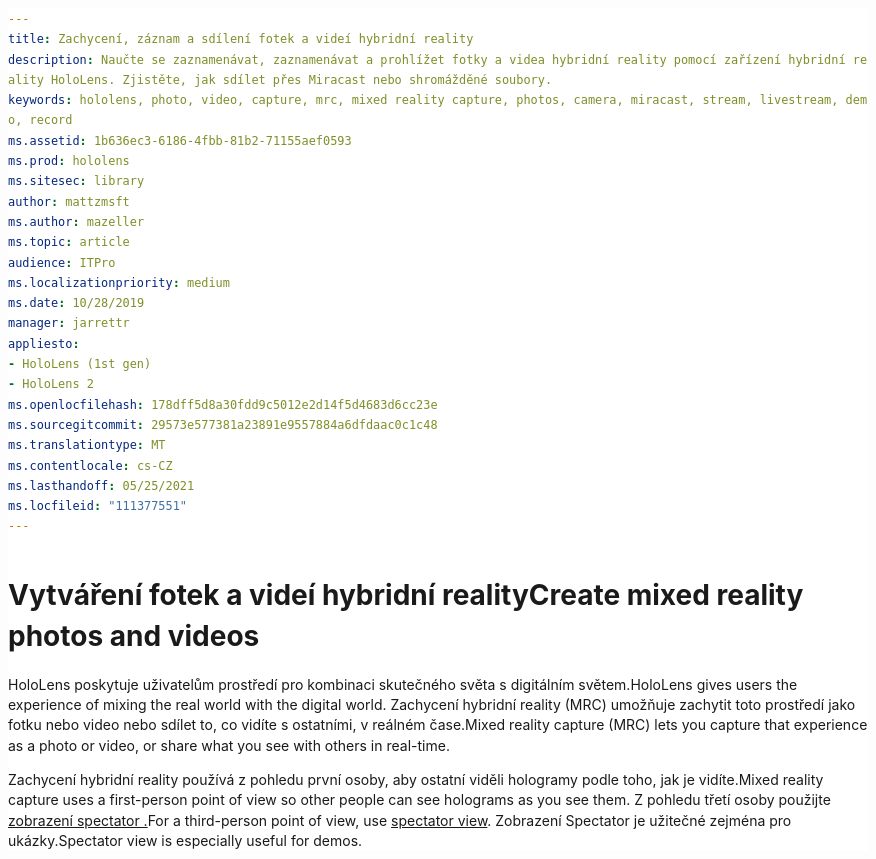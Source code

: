 ```yaml
---
title: Zachycení, záznam a sdílení fotek a videí hybridní reality
description: Naučte se zaznamenávat, zaznamenávat a prohlížet fotky a videa hybridní reality pomocí zařízení hybridní reality HoloLens. Zjistěte, jak sdílet přes Miracast nebo shromážděné soubory.
keywords: hololens, photo, video, capture, mrc, mixed reality capture, photos, camera, miracast, stream, livestream, demo, record
ms.assetid: 1b636ec3-6186-4fbb-81b2-71155aef0593
ms.prod: hololens
ms.sitesec: library
author: mattzmsft
ms.author: mazeller
ms.topic: article
audience: ITPro
ms.localizationpriority: medium
ms.date: 10/28/2019
manager: jarrettr
appliesto:
- HoloLens (1st gen)
- HoloLens 2
ms.openlocfilehash: 178dff5d8a30fdd9c5012e2d14f5d4683d6cc23e
ms.sourcegitcommit: 29573e577381a23891e9557884a6dfdaac0c1c48
ms.translationtype: MT
ms.contentlocale: cs-CZ
ms.lasthandoff: 05/25/2021
ms.locfileid: "111377551"
---
```

# <a name="create-mixed-reality-photos-and-videos"></a><span data-ttu-id="4be5a-105">Vytváření fotek a videí hybridní reality</span><span class="sxs-lookup"><span data-stu-id="4be5a-105">Create mixed reality photos and videos</span></span>

<span data-ttu-id="4be5a-106">HoloLens poskytuje uživatelům prostředí pro kombinaci skutečného světa s digitálním světem.</span><span class="sxs-lookup"><span data-stu-id="4be5a-106">HoloLens gives users the experience of mixing the real world with the digital world.</span></span>  <span data-ttu-id="4be5a-107">Zachycení hybridní reality (MRC) umožňuje zachytit toto prostředí jako fotku nebo video nebo sdílet to, co vidíte s ostatními, v reálném čase.</span><span class="sxs-lookup"><span data-stu-id="4be5a-107">Mixed reality capture (MRC) lets you capture that experience as a photo or video, or share what you see with others in real-time.</span></span>

<span data-ttu-id="4be5a-108">Zachycení hybridní reality používá z pohledu první osoby, aby ostatní viděli hologramy podle toho, jak je vidíte.</span><span class="sxs-lookup"><span data-stu-id="4be5a-108">Mixed reality capture uses a first-person point of view so other people can see holograms as you see them.</span></span> <span data-ttu-id="4be5a-109">Z pohledu třetí osoby použijte [zobrazení spectator .](https://docs.microsoft.com/windows/mixed-reality/spectator-view)</span><span class="sxs-lookup"><span data-stu-id="4be5a-109">For a third-person point of view, use [spectator view](https://docs.microsoft.com/windows/mixed-reality/spectator-view).</span></span> <span data-ttu-id="4be5a-110">Zobrazení Spectator je užitečné zejména pro ukázky.</span><span class="sxs-lookup"><span data-stu-id="4be5a-110">Spectator view is especially useful for demos.</span></span>
